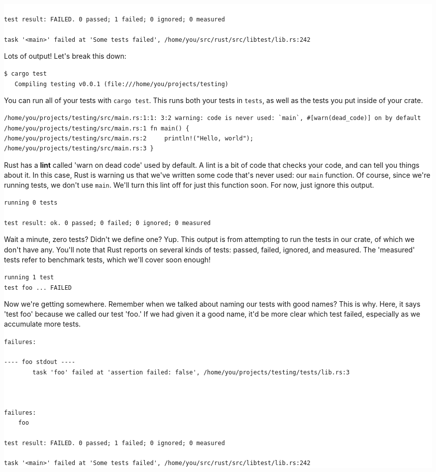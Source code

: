 ```{notrust,ignore}

test result: FAILED. 0 passed; 1 failed; 0 ignored; 0 measured

task '<main>' failed at 'Some tests failed', /home/you/src/rust/src/libtest/lib.rs:242
```

Lots of output! Let's break this down:

```{notrust,ignore}
$ cargo test
   Compiling testing v0.0.1 (file:///home/you/projects/testing)
```

You can run all of your tests with `cargo test`. This runs both your tests in
`tests`, as well as the tests you put inside of your crate.

```{notrust,ignore}
/home/you/projects/testing/src/main.rs:1:1: 3:2 warning: code is never used: `main`, #[warn(dead_code)] on by default
/home/you/projects/testing/src/main.rs:1 fn main() {
/home/you/projects/testing/src/main.rs:2     println!("Hello, world");
/home/you/projects/testing/src/main.rs:3 }
```

Rust has a **lint** called 'warn on dead code' used by default. A lint is a
bit of code that checks your code, and can tell you things about it. In this
case, Rust is warning us that we've written some code that's never used: our
`main` function. Of course, since we're running tests, we don't use `main`.
We'll turn this lint off for just this function soon. For now, just ignore this
output.

```{notrust,ignore}
running 0 tests

test result: ok. 0 passed; 0 failed; 0 ignored; 0 measured
```

Wait a minute, zero tests? Didn't we define one? Yup. This output is from
attempting to run the tests in our crate, of which we don't have any.
You'll note that Rust reports on several kinds of tests: passed, failed,
ignored, and measured. The 'measured' tests refer to benchmark tests, which
we'll cover soon enough!

```{notrust,ignore}
running 1 test
test foo ... FAILED
```

Now we're getting somewhere. Remember when we talked about naming our tests
with good names? This is why. Here, it says 'test foo' because we called our
test 'foo.' If we had given it a good name, it'd be more clear which test
failed, especially as we accumulate more tests.

```{notrust,ignore}
failures:

---- foo stdout ----
        task 'foo' failed at 'assertion failed: false', /home/you/projects/testing/tests/lib.rs:3



failures:
    foo

test result: FAILED. 0 passed; 1 failed; 0 ignored; 0 measured

task '<main>' failed at 'Some tests failed', /home/you/src/rust/src/libtest/lib.rs:242
```
